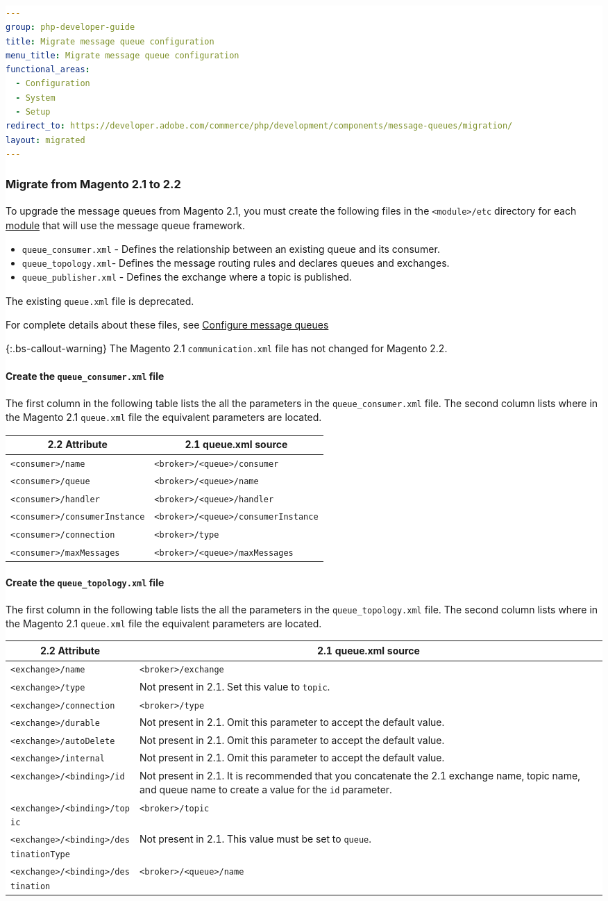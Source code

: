 ```yaml
---
group: php-developer-guide
title: Migrate message queue configuration
menu_title: Migrate message queue configuration
functional_areas:
  - Configuration
  - System
  - Setup
redirect_to: https://developer.adobe.com/commerce/php/development/components/message-queues/migration/
layout: migrated
---
```


### Migrate from Magento 2.1 to 2.2

To upgrade the message queues from Magento 2.1, you must create the following files in the `<module>/etc` directory for each [module](https://glossary.magento.com/module) that will use the message queue framework.

*  `queue_consumer.xml` - Defines the relationship between an existing queue and its consumer.
*  `queue_topology.xml`- Defines the message routing rules and declares queues and exchanges.
*  `queue_publisher.xml` -   Defines the exchange where a topic is published.

The existing `queue.xml` file is deprecated.

For complete details about these files, see [Configure message queues]({{page.baseurl}}/extension-dev-guide/message-queues/config-mq.html)

{:.bs-callout-warning}
The Magento 2.1 `communication.xml` file has not changed for Magento 2.2.

#### Create the `queue_consumer.xml` file

The first column in the following table lists the all the parameters in the `queue_consumer.xml` file. The second column lists where in the Magento 2.1 `queue.xml` file the equivalent parameters are located.

| 2.2 Attribute  | 2.1 queue.xml source |
| ---------------- | ----------- |
`<consumer>/name`   | `<broker>/<queue>/consumer`
`<consumer>/queue`  | `<broker>/<queue>/name`
`<consumer>/handler`          | `<broker>/<queue>/handler`
`<consumer>/consumerInstance`  | `<broker>/<queue>/consumerInstance`
`<consumer>/connection`       | `<broker>/type`
`<consumer>/maxMessages`     | `<broker>/<queue>/maxMessages`

#### Create the `queue_topology.xml` file

The first column in the following table lists the all the parameters in the `queue_topology.xml` file. The second column lists where in the Magento 2.1 `queue.xml` file the equivalent parameters are located.

| 2.2 Attribute  | 2.1 queue.xml source |
| ---------------- | -----------|
`<exchange>/name` | `<broker>/exchange`
`<exchange>/type` | Not present in 2.1. Set this value to `topic`.
`<exchange>/connection` | `<broker>/type`
`<exchange>/durable` | Not present in 2.1. Omit this parameter to accept the default value.
`<exchange>/autoDelete` | Not present in 2.1. Omit this parameter to accept the default value.
`<exchange>/internal` | Not present in 2.1. Omit this parameter to accept the default value.
`<exchange>/<binding>/id` | Not present in 2.1. It is recommended that you concatenate the 2.1 exchange name, topic name, and queue name to create a value for the `id` parameter.
`<exchange>/<binding>/topic` | `<broker>/topic`
`<exchange>/<binding>/destinationType` | Not present in 2.1. This value must be set to `queue`.
`<exchange>/<binding>/destination` | `<broker>/<queue>/name`